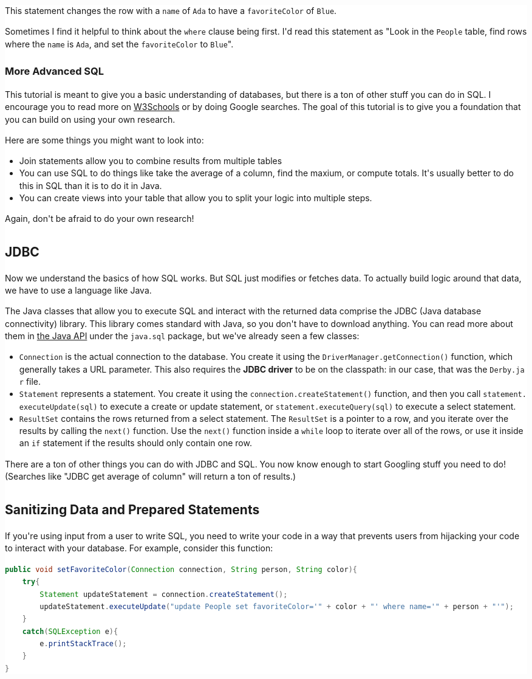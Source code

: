 This statement changes the row with a `name` of `Ada` to have a `favoriteColor` of `Blue`.

Sometimes I find it helpful to think about the `where` clause being first. I'd read this statement as "Look in the `People` table, find rows where the `name` is `Ada`, and set the `favoriteColor` to `Blue`".

### More Advanced SQL

This tutorial is meant to give you a basic understanding of databases, but there is a ton of other stuff you can do in SQL. I encourage you to read more on [W3Schools](https://www.w3schools.com/sql/default.asp) or by doing Google searches. The goal of this tutorial is to give you a foundation that you can build on using your own research.

Here are some things you might want to look into:

- Join statements allow you to combine results from multiple tables
- You can use SQL to do things like take the average of a column, find the maxium, or compute totals. It's usually better to do this in SQL than it is to do it in Java.
- You can create views into your table that allow you to split your logic into multiple steps.

Again, don't be afraid to do your own research!

## JDBC

Now we understand the basics of how SQL works. But SQL just modifies or fetches data. To actually build logic around that data, we have to use a language like Java.

The Java classes that allow you to execute SQL and interact with the returned data comprise the JDBC (Java database connectivity) library. This library comes standard with Java, so you don't have to download anything. You can read more about them in [the Java API](https://docs.oracle.com/javase/8/docs/api/) under the `java.sql` package, but we've already seen a few classes:

- `Connection` is the actual connection to the database. You create it using the `DriverManager.getConnection()` function, which generally takes a URL parameter. This also requires the **JDBC driver** to be on the classpath: in our case, that was the `Derby.jar` file.
- `Statement` represents a statement. You create it using the `connection.createStatement()` function, and then you call `statement.executeUpdate(sql)` to execute a create or update statement, or `statement.executeQuery(sql)` to execute a select statement.
- `ResultSet` contains the rows returned from a select statement. The `ResultSet` is a pointer to a row, and you iterate over the results by calling the `next()` function. Use the `next()` function inside a `while` loop to iterate over all of the rows, or use it inside an `if` statement if the results should only contain one row.

There are a ton of other things you can do with JDBC and SQL. You now know enough to start Googling stuff you need to do! (Searches like "JDBC get average of column" will return a ton of results.)

## Sanitizing Data and Prepared Statements

If you're using input from a user to write SQL, you need to write your code in a way that prevents users from hijacking your code to interact with your database. For example, consider this function:

```java
public void setFavoriteColor(Connection connection, String person, String color){
	try{
		Statement updateStatement = connection.createStatement();
		updateStatement.executeUpdate("update People set favoriteColor='" + color + "' where name='" + person + "'");
	}
	catch(SQLException e){
		e.printStackTrace();
	}
}
```
